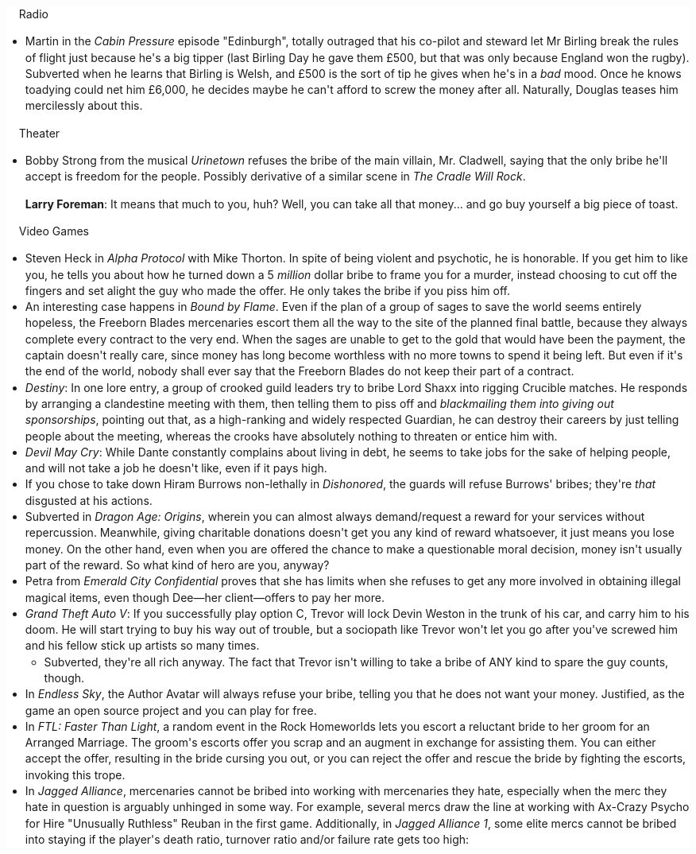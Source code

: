     Radio 

-   Martin in the _Cabin Pressure_ episode "Edinburgh", totally outraged that his co-pilot and steward let Mr Birling break the rules of flight just because he's a big tipper (last Birling Day he gave them £500, but that was only because England won the rugby). Subverted when he learns that Birling is Welsh, and £500 is the sort of tip he gives when he's in a _bad_ mood. Once he knows toadying could net him £6,000, he decides maybe he can't afford to screw the money after all. Naturally, Douglas teases him mercilessly about this.

    Theater 

-   Bobby Strong from the musical _Urinetown_ refuses the bribe of the main villain, Mr. Cladwell, saying that the only bribe he'll accept is freedom for the people. Possibly derivative of a similar scene in _The Cradle Will Rock_.
    
    **Larry Foreman**: It means that much to you, huh? Well, you can take all that money... and go buy yourself a big piece of toast.
    

    Video Games 

-   Steven Heck in _Alpha Protocol_ with Mike Thorton. In spite of being violent and psychotic, he is honorable. If you get him to like you, he tells you about how he turned down a 5 _million_ dollar bribe to frame you for a murder, instead choosing to cut off the fingers and set alight the guy who made the offer. He only takes the bribe if you piss him off.
-   An interesting case happens in _Bound by Flame_. Even if the plan of a group of sages to save the world seems entirely hopeless, the Freeborn Blades mercenaries escort them all the way to the site of the planned final battle, because they always complete every contract to the very end. When the sages are unable to get to the gold that would have been the payment, the captain doesn't really care, since money has long become worthless with no more towns to spend it being left. But even if it's the end of the world, nobody shall ever say that the Freeborn Blades do not keep their part of a contract.
-   _Destiny_: In one lore entry, a group of crooked guild leaders try to bribe Lord Shaxx into rigging Crucible matches. He responds by arranging a clandestine meeting with them, then telling them to piss off and _blackmailing them into giving out sponsorships_, pointing out that, as a high-ranking and widely respected Guardian, he can destroy their careers by just telling people about the meeting, whereas the crooks have absolutely nothing to threaten or entice him with.
-   _Devil May Cry_: While Dante constantly complains about living in debt, he seems to take jobs for the sake of helping people, and will not take a job he doesn't like, even if it pays high.
-   If you chose to take down Hiram Burrows non-lethally in _Dishonored_, the guards will refuse Burrows' bribes; they're _that_ disgusted at his actions.
-   Subverted in _Dragon Age: Origins_, wherein you can almost always demand/request a reward for your services without repercussion. Meanwhile, giving charitable donations doesn't get you any kind of reward whatsoever, it just means you lose money. On the other hand, even when you are offered the chance to make a questionable moral decision, money isn't usually part of the reward. So what kind of hero are you, anyway?
-   Petra from _Emerald City Confidential_ proves that she has limits when she refuses to get any more involved in obtaining illegal magical items, even though Dee—her client—offers to pay her more.
-   _Grand Theft Auto V_: If you successfully play option C, Trevor will lock Devin Weston in the trunk of his car, and carry him to his doom. He will start trying to buy his way out of trouble, but a sociopath like Trevor won't let you go after you've screwed him and his fellow stick up artists so many times.
    -   Subverted, they're all rich anyway. The fact that Trevor isn't willing to take a bribe of ANY kind to spare the guy counts, though.
-   In _Endless Sky_, the Author Avatar will always refuse your bribe, telling you that he does not want your money. Justified, as the game an open source project and you can play for free.
-   In _FTL: Faster Than Light_, a random event in the Rock Homeworlds lets you escort a reluctant bride to her groom for an Arranged Marriage. The groom's escorts offer you scrap and an augment in exchange for assisting them. You can either accept the offer, resulting in the bride cursing you out, or you can reject the offer and rescue the bride by fighting the escorts, invoking this trope.
-   In _Jagged Alliance_, mercenaries cannot be bribed into working with mercenaries they hate, especially when the merc they hate in question is arguably unhinged in some way. For example, several mercs draw the line at working with Ax-Crazy Psycho for Hire "Unusually Ruthless" Reuban in the first game. Additionally, in _Jagged Alliance 1_, some elite mercs cannot be bribed into staying if the player's death ratio, turnover ratio and/or failure rate gets too high:
    